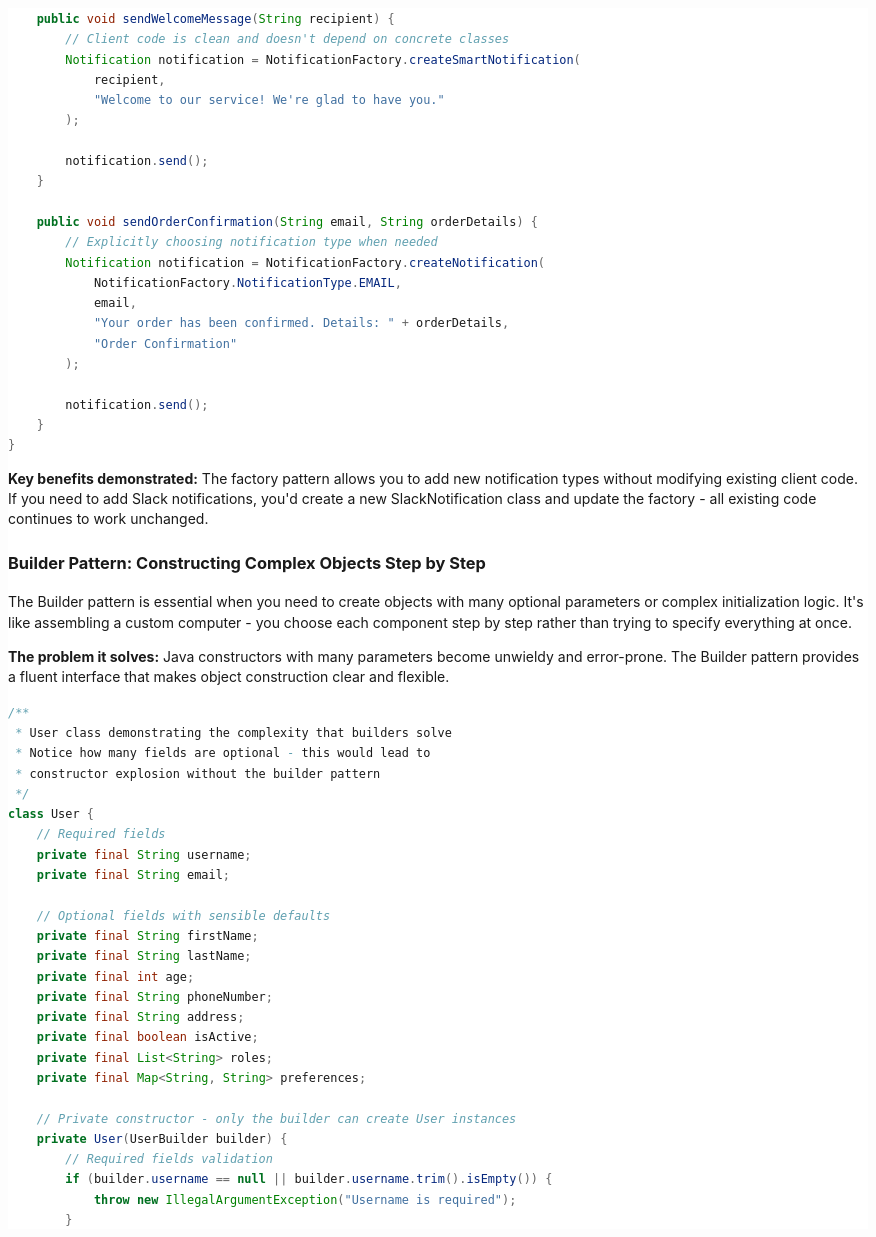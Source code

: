 ```java
    public void sendWelcomeMessage(String recipient) {
        // Client code is clean and doesn't depend on concrete classes
        Notification notification = NotificationFactory.createSmartNotification(
            recipient, 
            "Welcome to our service! We're glad to have you."
        );
        
        notification.send();
    }
    
    public void sendOrderConfirmation(String email, String orderDetails) {
        // Explicitly choosing notification type when needed
        Notification notification = NotificationFactory.createNotification(
            NotificationFactory.NotificationType.EMAIL,
            email,
            "Your order has been confirmed. Details: " + orderDetails,
            "Order Confirmation"
        );
        
        notification.send();
    }
}
```

**Key benefits demonstrated:** The factory pattern allows you to add new notification types without modifying existing client code. If you need to add Slack notifications, you'd create a new SlackNotification class and update the factory - all existing code continues to work unchanged.

### Builder Pattern: Constructing Complex Objects Step by Step

The Builder pattern is essential when you need to create objects with many optional parameters or complex initialization logic. It's like assembling a custom computer - you choose each component step by step rather than trying to specify everything at once.

**The problem it solves:** Java constructors with many parameters become unwieldy and error-prone. The Builder pattern provides a fluent interface that makes object construction clear and flexible.

```java
/**
 * User class demonstrating the complexity that builders solve
 * Notice how many fields are optional - this would lead to
 * constructor explosion without the builder pattern
 */
class User {
    // Required fields
    private final String username;
    private final String email;
    
    // Optional fields with sensible defaults
    private final String firstName;
    private final String lastName;
    private final int age;
    private final String phoneNumber;
    private final String address;
    private final boolean isActive;
    private final List<String> roles;
    private final Map<String, String> preferences;
    
    // Private constructor - only the builder can create User instances
    private User(UserBuilder builder) {
        // Required fields validation
        if (builder.username == null || builder.username.trim().isEmpty()) {
            throw new IllegalArgumentException("Username is required");
        }
```